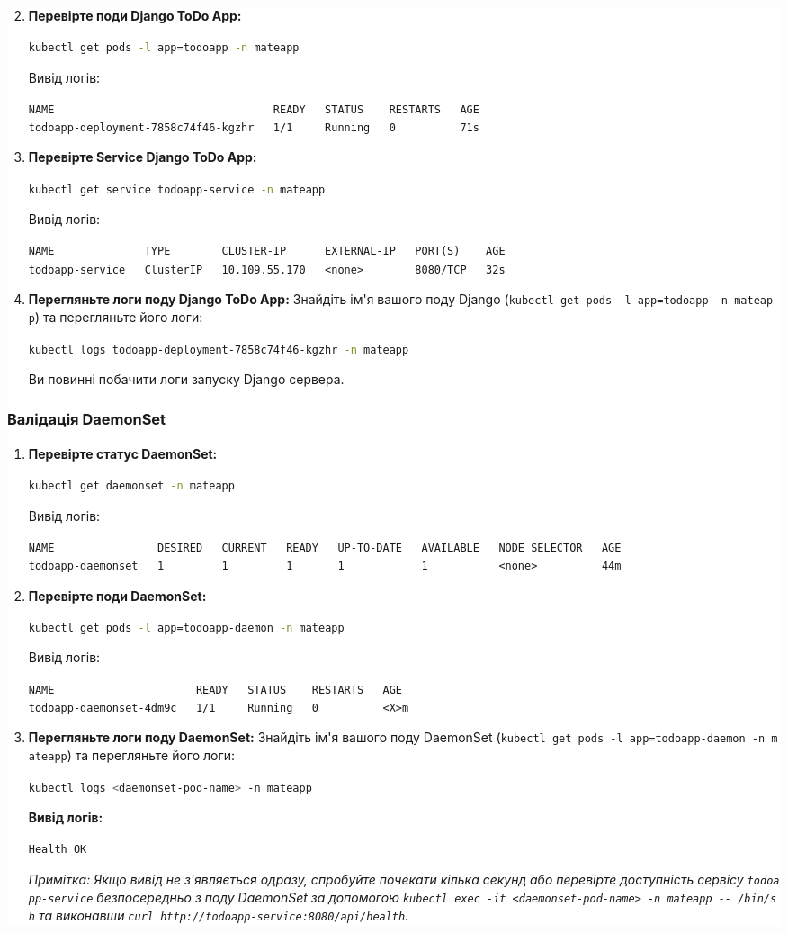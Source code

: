 2.  **Перевірте поди Django ToDo App:**

    ```bash
    kubectl get pods -l app=todoapp -n mateapp
    ```
    Вивід логів:
    ```
    NAME                                  READY   STATUS    RESTARTS   AGE
    todoapp-deployment-7858c74f46-kgzhr   1/1     Running   0          71s
    ```

3.  **Перевірте Service Django ToDo App:**

    ```bash
    kubectl get service todoapp-service -n mateapp
    ```
    Вивід логів:
    ```
    NAME              TYPE        CLUSTER-IP      EXTERNAL-IP   PORT(S)    AGE
    todoapp-service   ClusterIP   10.109.55.170   <none>        8080/TCP   32s
    ```

4.  **Перегляньте логи поду Django ToDo App:**
    Знайдіть ім'я вашого поду Django (`kubectl get pods -l app=todoapp -n mateapp`) та перегляньте його логи:
    ```bash
    kubectl logs todoapp-deployment-7858c74f46-kgzhr -n mateapp
    ```
    Ви повинні побачити логи запуску Django сервера.

### Валідація DaemonSet

1.  **Перевірте статус DaemonSet:**

    ```bash
    kubectl get daemonset -n mateapp
    ```
    Вивід логів:
    ```
    NAME                DESIRED   CURRENT   READY   UP-TO-DATE   AVAILABLE   NODE SELECTOR   AGE
    todoapp-daemonset   1         1         1       1            1           <none>          44m
    ```

2.  **Перевірте поди DaemonSet:**

    ```bash
    kubectl get pods -l app=todoapp-daemon -n mateapp
    ```
    Вивід логів:
    ```
    NAME                      READY   STATUS    RESTARTS   AGE
    todoapp-daemonset-4dm9c   1/1     Running   0          <X>m
    ```

3.  **Перегляньте логи поду DaemonSet:**
    Знайдіть ім'я вашого поду DaemonSet (`kubectl get pods -l app=todoapp-daemon -n mateapp`) та перегляньте його логи:
    ```bash
    kubectl logs <daemonset-pod-name> -n mateapp
    ```
    **Вивід логів:**
    ```
    Health OK
    ```
    *Примітка: Якщо вивід не з'являється одразу, спробуйте почекати кілька секунд або перевірте доступність сервісу `todoapp-service` безпосередньо з поду DaemonSet за допомогою `kubectl exec -it <daemonset-pod-name> -n mateapp -- /bin/sh` та виконавши `curl http://todoapp-service:8080/api/health`.*